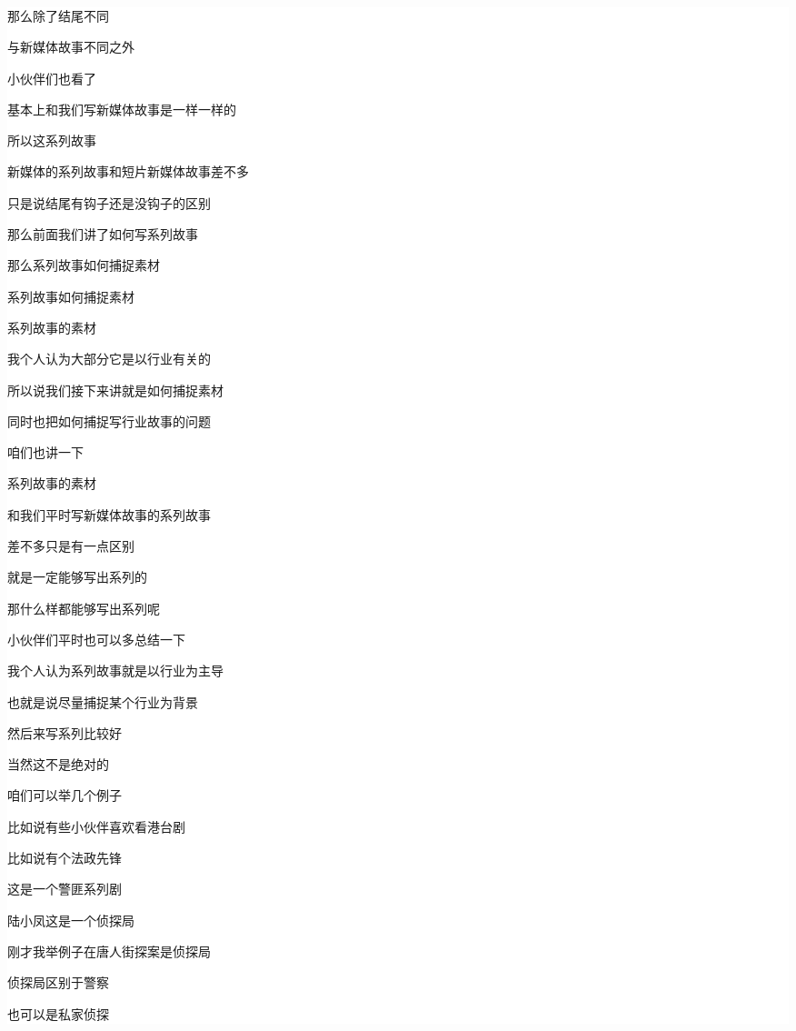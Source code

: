 那么除了结尾不同

与新媒体故事不同之外

小伙伴们也看了

基本上和我们写新媒体故事是一样一样的

所以这系列故事

新媒体的系列故事和短片新媒体故事差不多

只是说结尾有钩子还是没钩子的区别

那么前面我们讲了如何写系列故事

那么系列故事如何捕捉素材

系列故事如何捕捉素材

系列故事的素材

我个人认为大部分它是以行业有关的

所以说我们接下来讲就是如何捕捉素材

同时也把如何捕捉写行业故事的问题

咱们也讲一下

系列故事的素材

和我们平时写新媒体故事的系列故事

差不多只是有一点区别

就是一定能够写出系列的

那什么样都能够写出系列呢

小伙伴们平时也可以多总结一下

我个人认为系列故事就是以行业为主导

也就是说尽量捕捉某个行业为背景

然后来写系列比较好

当然这不是绝对的

咱们可以举几个例子

比如说有些小伙伴喜欢看港台剧

比如说有个法政先锋

这是一个警匪系列剧

陆小凤这是一个侦探局

刚才我举例子在唐人街探案是侦探局

侦探局区别于警察

也可以是私家侦探
